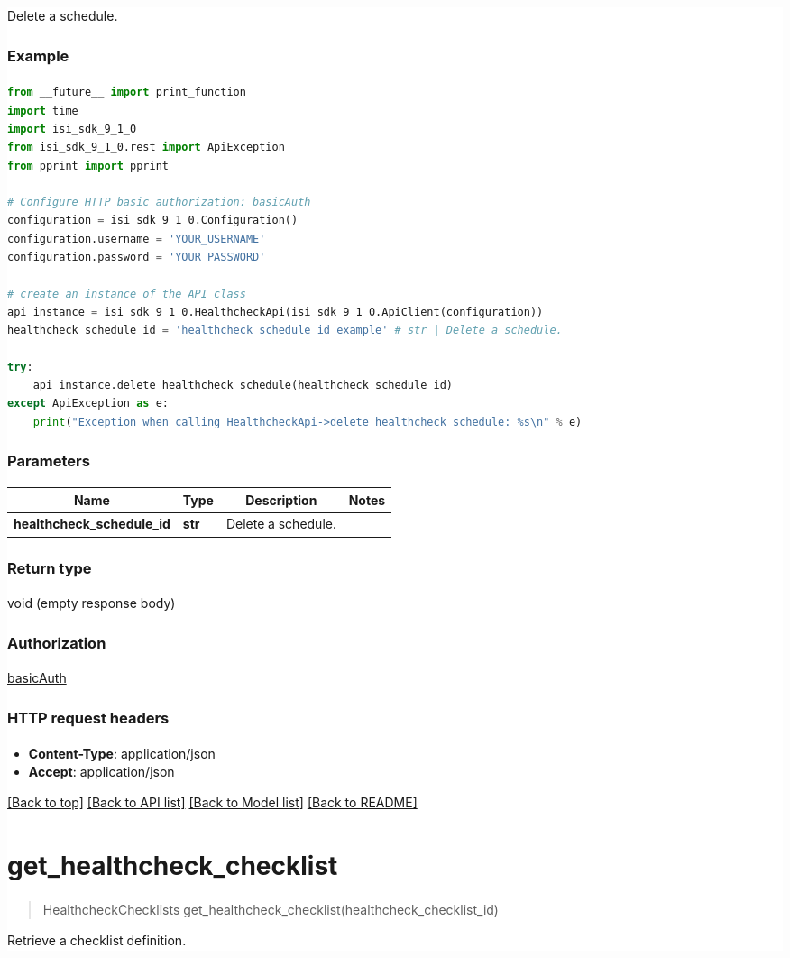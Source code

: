 Delete a schedule.

### Example
```python
from __future__ import print_function
import time
import isi_sdk_9_1_0
from isi_sdk_9_1_0.rest import ApiException
from pprint import pprint

# Configure HTTP basic authorization: basicAuth
configuration = isi_sdk_9_1_0.Configuration()
configuration.username = 'YOUR_USERNAME'
configuration.password = 'YOUR_PASSWORD'

# create an instance of the API class
api_instance = isi_sdk_9_1_0.HealthcheckApi(isi_sdk_9_1_0.ApiClient(configuration))
healthcheck_schedule_id = 'healthcheck_schedule_id_example' # str | Delete a schedule.

try:
    api_instance.delete_healthcheck_schedule(healthcheck_schedule_id)
except ApiException as e:
    print("Exception when calling HealthcheckApi->delete_healthcheck_schedule: %s\n" % e)
```

### Parameters

Name | Type | Description  | Notes
------------- | ------------- | ------------- | -------------
 **healthcheck_schedule_id** | **str**| Delete a schedule. | 

### Return type

void (empty response body)

### Authorization

[basicAuth](../README.md#basicAuth)

### HTTP request headers

 - **Content-Type**: application/json
 - **Accept**: application/json

[[Back to top]](#) [[Back to API list]](../README.md#documentation-for-api-endpoints) [[Back to Model list]](../README.md#documentation-for-models) [[Back to README]](../README.md)

# **get_healthcheck_checklist**
> HealthcheckChecklists get_healthcheck_checklist(healthcheck_checklist_id)



Retrieve a checklist definition.
